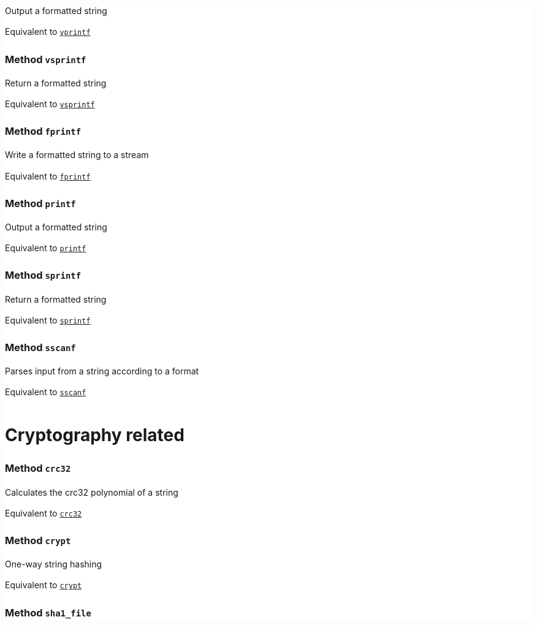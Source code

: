 Output a formatted string

Equivalent to [`vprintf`](http://php.net/manual/fr/function.vprintf.php)


### Method `vsprintf`

Return a formatted string

Equivalent to [`vsprintf`](http://php.net/manual/fr/function.vsprintf.php)


### Method `fprintf`

Write a formatted string to a stream

Equivalent to [`fprintf`](http://php.net/manual/fr/function.fprintf.php)


### Method `printf`

Output a formatted string

Equivalent to [`printf`](http://php.net/manual/fr/function.printf.php)


### Method `sprintf`

Return a formatted string

Equivalent to [`sprintf`](http://php.net/manual/fr/function.sprintf.php)


### Method `sscanf`

Parses input from a string according to a format

Equivalent to [`sscanf`](http://php.net/manual/fr/function.sscanf.php)



# Cryptography related

### Method `crc32`

Calculates the crc32 polynomial of a string

Equivalent to [`crc32`](http://php.net/manual/fr/function.crc32.php)


### Method `crypt`

One-way string hashing

Equivalent to [`crypt`](http://php.net/manual/fr/function.crypt.php)


### Method `sha1_file`

